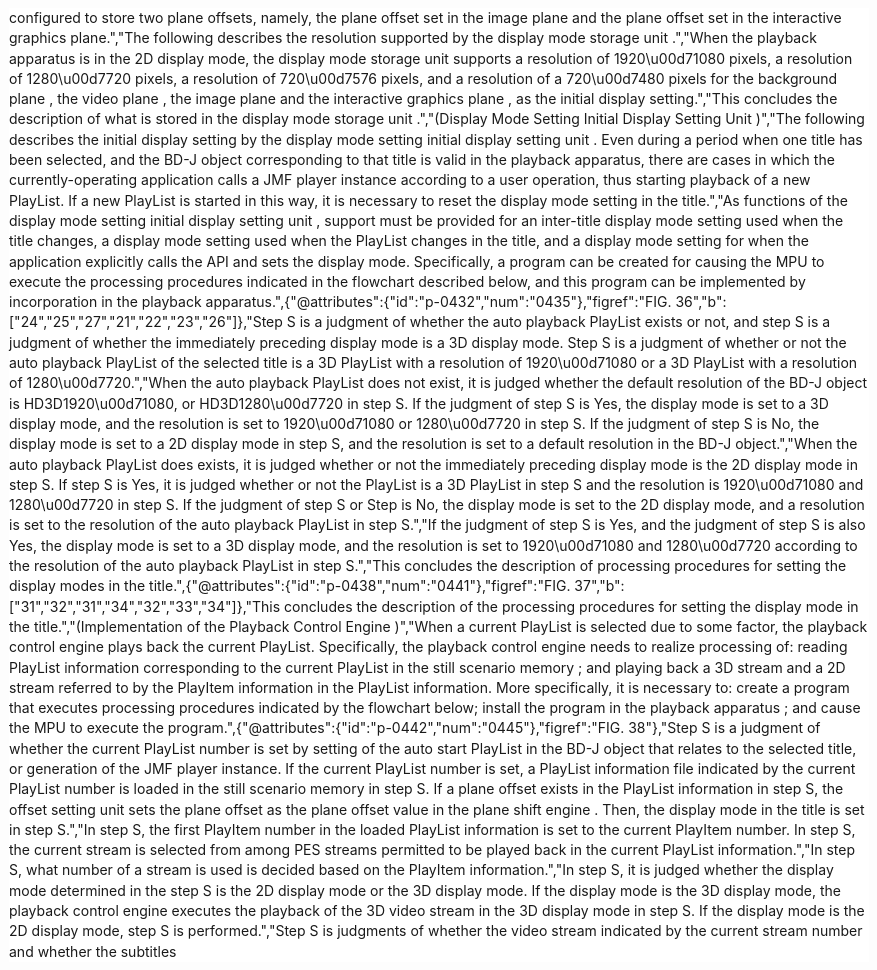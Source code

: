 configured to store two plane offsets, namely, the plane offset set in the image plane and the plane offset set in the interactive graphics plane.","The following describes the resolution supported by the display mode storage unit .","When the playback apparatus  is in the 2D display mode, the display mode storage unit  supports a resolution of 1920\u00d71080 pixels, a resolution of 1280\u00d7720 pixels, a resolution of 720\u00d7576 pixels, and a resolution of a 720\u00d7480 pixels for the background plane , the video plane , the image plane  and the interactive graphics plane , as the initial display setting.","This concludes the description of what is stored in the display mode storage unit .","(Display Mode Setting Initial Display Setting Unit )","The following describes the initial display setting by the display mode setting initial display setting unit . Even during a period when one title has been selected, and the BD-J object corresponding to that title is valid in the playback apparatus, there are cases in which the currently-operating application calls a JMF player instance according to a user operation, thus starting playback of a new PlayList. If a new PlayList is started in this way, it is necessary to reset the display mode setting in the title.","As functions of the display mode setting initial display setting unit , support must be provided for an inter-title display mode setting used when the title changes, a display mode setting used when the PlayList changes in the title, and a display mode setting for when the application explicitly calls the API and sets the display mode. Specifically, a program can be created for causing the MPU to execute the processing procedures indicated in the flowchart described below, and this program can be implemented by incorporation in the playback apparatus.",{"@attributes":{"id":"p-0432","num":"0435"},"figref":"FIG. 36","b":["24","25","27","21","22","23","26"]},"Step S is a judgment of whether the auto playback PlayList exists or not, and step S is a judgment of whether the immediately preceding display mode is a 3D display mode. Step S is a judgment of whether or not the auto playback PlayList of the selected title is a 3D PlayList with a resolution of 1920\u00d71080 or a 3D PlayList with a resolution of 1280\u00d7720.","When the auto playback PlayList does not exist, it is judged whether the default resolution of the BD-J object is HD3D1920\u00d71080, or HD3D1280\u00d7720 in step S. If the judgment of step S is Yes, the display mode is set to a 3D display mode, and the resolution is set to 1920\u00d71080 or 1280\u00d7720 in step S. If the judgment of step S is No, the display mode is set to a 2D display mode in step S, and the resolution is set to a default resolution in the BD-J object.","When the auto playback PlayList does exists, it is judged whether or not the immediately preceding display mode is the 2D display mode in step S. If step S is Yes, it is judged whether or not the PlayList is a 3D PlayList in step S and the resolution is 1920\u00d71080 and 1280\u00d7720 in step S. If the judgment of step S or Step  is No, the display mode is set to the 2D display mode, and a resolution is set to the resolution of the auto playback PlayList in step S.","If the judgment of step S is Yes, and the judgment of step S is also Yes, the display mode is set to a 3D display mode, and the resolution is set to 1920\u00d71080 and 1280\u00d7720 according to the resolution of the auto playback PlayList in step S.","This concludes the description of processing procedures for setting the display modes in the title.",{"@attributes":{"id":"p-0438","num":"0441"},"figref":"FIG. 37","b":["31","32","31","34","32","33","34"]},"This concludes the description of the processing procedures for setting the display mode in the title.","(Implementation of the Playback Control Engine )","When a current PlayList is selected due to some factor, the playback control engine  plays back the current PlayList. Specifically, the playback control engine  needs to realize processing of: reading PlayList information corresponding to the current PlayList in the still scenario memory ; and playing back a 3D stream and a 2D stream referred to by the PlayItem information in the PlayList information. More specifically, it is necessary to: create a program that executes processing procedures indicated by the flowchart below; install the program in the playback apparatus ; and cause the MPU to execute the program.",{"@attributes":{"id":"p-0442","num":"0445"},"figref":"FIG. 38"},"Step S is a judgment of whether the current PlayList number is set by setting of the auto start PlayList in the BD-J object that relates to the selected title, or generation of the JMF player instance. If the current PlayList number is set, a PlayList information file indicated by the current PlayList number is loaded in the still scenario memory in step S. If a plane offset exists in the PlayList information in step S, the offset setting unit sets the plane offset as the plane offset value in the plane shift engine . Then, the display mode in the title is set in step S.","In step S, the first PlayItem number in the loaded PlayList information is set to the current PlayItem number. In step S, the current stream is selected from among PES streams permitted to be played back in the current PlayList information.","In step S, what number of a stream is used is decided based on the PlayItem information.","In step S, it is judged whether the display mode determined in the step S is the 2D display mode or the 3D display mode. If the display mode is the 3D display mode, the playback control engine  executes the playback of the 3D video stream in the 3D display mode in step S. If the display mode is the 2D display mode, step S is performed.","Step S is judgments of whether the video stream indicated by the current stream number and whether the subtitles